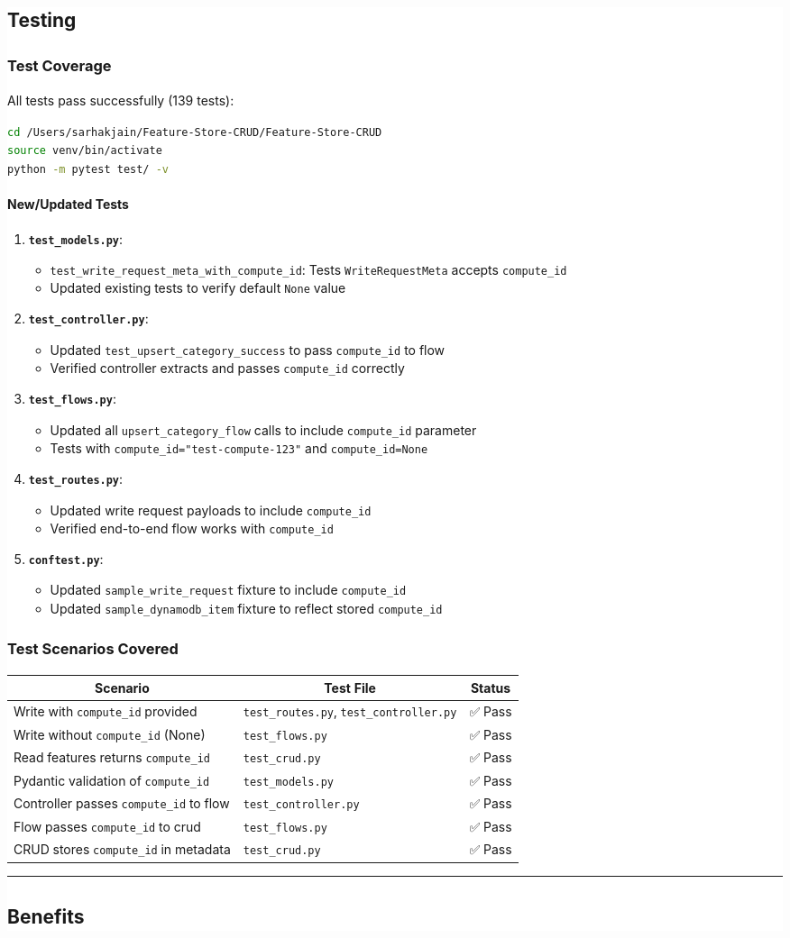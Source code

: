 
## Testing

### Test Coverage

All tests pass successfully (139 tests):

```bash
cd /Users/sarhakjain/Feature-Store-CRUD/Feature-Store-CRUD
source venv/bin/activate
python -m pytest test/ -v
```

#### New/Updated Tests

1. **`test_models.py`**:
   - `test_write_request_meta_with_compute_id`: Tests `WriteRequestMeta` accepts `compute_id`
   - Updated existing tests to verify default `None` value

2. **`test_controller.py`**:
   - Updated `test_upsert_category_success` to pass `compute_id` to flow
   - Verified controller extracts and passes `compute_id` correctly

3. **`test_flows.py`**:
   - Updated all `upsert_category_flow` calls to include `compute_id` parameter
   - Tests with `compute_id="test-compute-123"` and `compute_id=None`

4. **`test_routes.py`**:
   - Updated write request payloads to include `compute_id`
   - Verified end-to-end flow works with `compute_id`

5. **`conftest.py`**:
   - Updated `sample_write_request` fixture to include `compute_id`
   - Updated `sample_dynamodb_item` fixture to reflect stored `compute_id`

### Test Scenarios Covered

| Scenario | Test File | Status |
|----------|-----------|--------|
| Write with `compute_id` provided | `test_routes.py`, `test_controller.py` | ✅ Pass |
| Write without `compute_id` (None) | `test_flows.py` | ✅ Pass |
| Read features returns `compute_id` | `test_crud.py` | ✅ Pass |
| Pydantic validation of `compute_id` | `test_models.py` | ✅ Pass |
| Controller passes `compute_id` to flow | `test_controller.py` | ✅ Pass |
| Flow passes `compute_id` to crud | `test_flows.py` | ✅ Pass |
| CRUD stores `compute_id` in metadata | `test_crud.py` | ✅ Pass |

---

## Benefits
